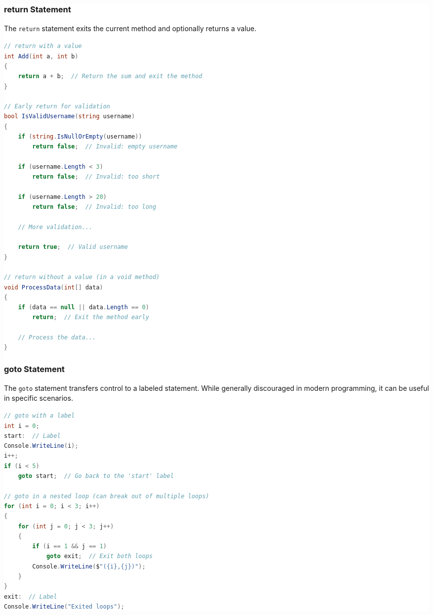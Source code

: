 ### return Statement

The `return` statement exits the current method and optionally returns a value.

```csharp
// return with a value
int Add(int a, int b)
{
    return a + b;  // Return the sum and exit the method
}

// Early return for validation
bool IsValidUsername(string username)
{
    if (string.IsNullOrEmpty(username))
        return false;  // Invalid: empty username
        
    if (username.Length < 3)
        return false;  // Invalid: too short
        
    if (username.Length > 20)
        return false;  // Invalid: too long
        
    // More validation...
    
    return true;  // Valid username
}

// return without a value (in a void method)
void ProcessData(int[] data)
{
    if (data == null || data.Length == 0)
        return;  // Exit the method early
        
    // Process the data...
}
```

### goto Statement

The `goto` statement transfers control to a labeled statement. While generally discouraged in modern programming, it can be useful in specific scenarios.

```csharp
// goto with a label
int i = 0;
start:  // Label
Console.WriteLine(i);
i++;
if (i < 5)
    goto start;  // Go back to the 'start' label

// goto in a nested loop (can break out of multiple loops)
for (int i = 0; i < 3; i++)
{
    for (int j = 0; j < 3; j++)
    {
        if (i == 1 && j == 1)
            goto exit;  // Exit both loops
        Console.WriteLine($"({i},{j})");
    }
}
exit:  // Label
Console.WriteLine("Exited loops");

```